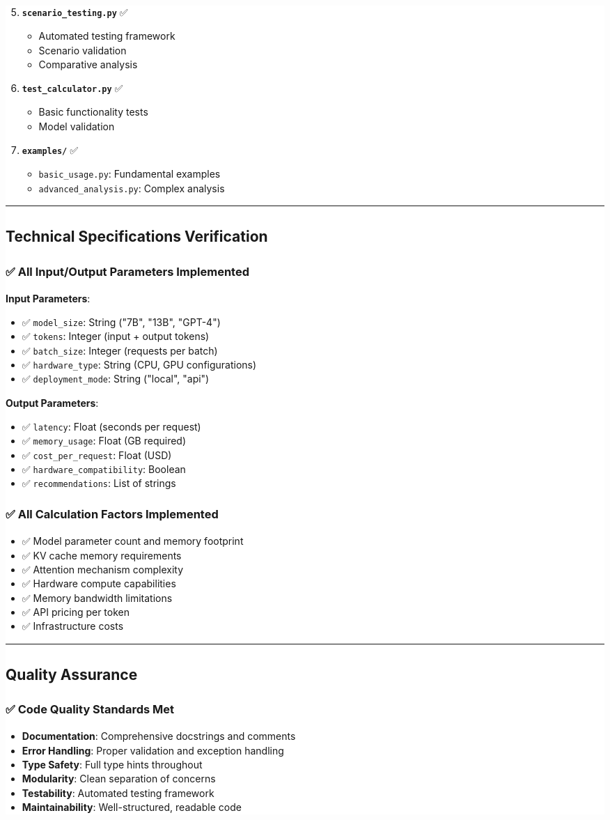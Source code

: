 5. **`scenario_testing.py`** ✅
   - Automated testing framework
   - Scenario validation
   - Comparative analysis

6. **`test_calculator.py`** ✅
   - Basic functionality tests
   - Model validation

7. **`examples/`** ✅
   - `basic_usage.py`: Fundamental examples
   - `advanced_analysis.py`: Complex analysis

---

## Technical Specifications Verification

### ✅ All Input/Output Parameters Implemented

**Input Parameters**:
- ✅ `model_size`: String ("7B", "13B", "GPT-4")
- ✅ `tokens`: Integer (input + output tokens)
- ✅ `batch_size`: Integer (requests per batch)
- ✅ `hardware_type`: String (CPU, GPU configurations)
- ✅ `deployment_mode`: String ("local", "api")

**Output Parameters**:
- ✅ `latency`: Float (seconds per request)
- ✅ `memory_usage`: Float (GB required)
- ✅ `cost_per_request`: Float (USD)
- ✅ `hardware_compatibility`: Boolean
- ✅ `recommendations`: List of strings

### ✅ All Calculation Factors Implemented

- ✅ Model parameter count and memory footprint
- ✅ KV cache memory requirements
- ✅ Attention mechanism complexity
- ✅ Hardware compute capabilities
- ✅ Memory bandwidth limitations
- ✅ API pricing per token
- ✅ Infrastructure costs

---

## Quality Assurance

### ✅ Code Quality Standards Met

- **Documentation**: Comprehensive docstrings and comments
- **Error Handling**: Proper validation and exception handling
- **Type Safety**: Full type hints throughout
- **Modularity**: Clean separation of concerns
- **Testability**: Automated testing framework
- **Maintainability**: Well-structured, readable code
